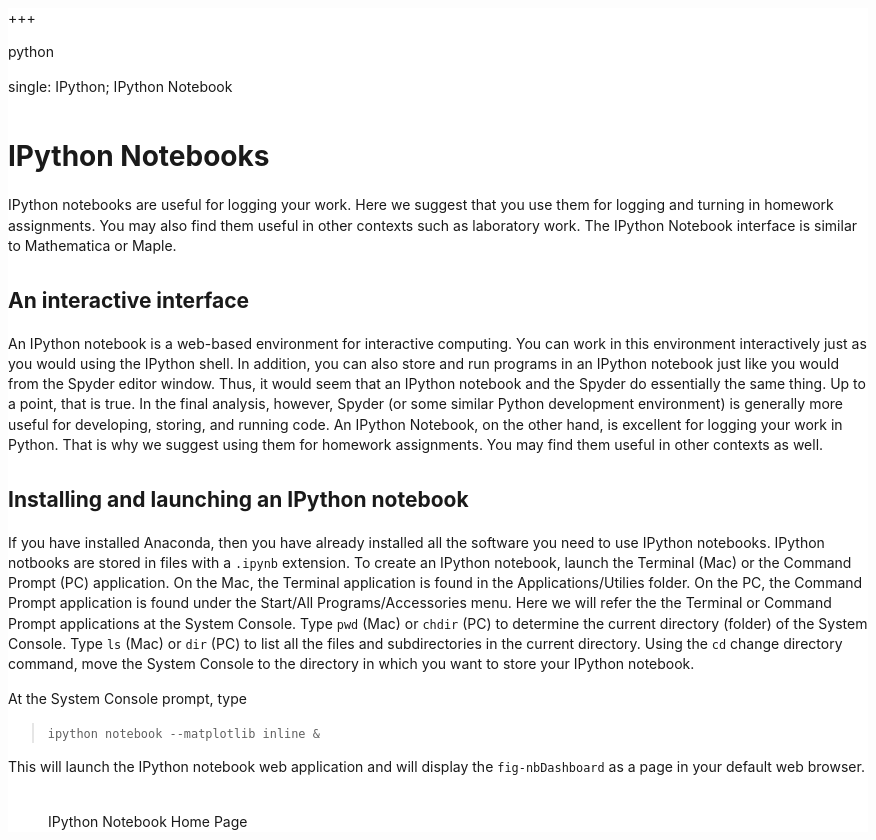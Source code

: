 +++

python

single: IPython; IPython Notebook

IPython Notebooks
=================

IPython notebooks are useful for logging your work. Here we suggest that
you use them for logging and turning in homework assignments. You may
also find them useful in other contexts such as laboratory work. The
IPython Notebook interface is similar to Mathematica or Maple.

An interactive interface
------------------------

An IPython notebook is a web-based environment for interactive
computing. You can work in this environment interactively just as you
would using the IPython shell. In addition, you can also store and run
programs in an IPython notebook just like you would from the Spyder
editor window. Thus, it would seem that an IPython notebook and the
Spyder do essentially the same thing. Up to a point, that is true. In
the final analysis, however, Spyder (or some similar Python development
environment) is generally more useful for developing, storing, and
running code. An IPython Notebook, on the other hand, is excellent for
logging your work in Python. That is why we suggest using them for
homework assignments. You may find them useful in other contexts as
well.

Installing and launching an IPython notebook
--------------------------------------------

If you have installed Anaconda, then you have already installed all the
software you need to use IPython notebooks. IPython notbooks are stored
in files with a `.ipynb` extension. To create an IPython notebook,
launch the Terminal (Mac) or the Command Prompt (PC) application. On the
Mac, the Terminal application is found in the Applications/Utilies
folder. On the PC, the Command Prompt application is found under the
Start/All Programs/Accessories menu. Here we will refer the the Terminal
or Command Prompt applications at the System Console. Type `pwd` (Mac)
or `chdir` (PC) to determine the current directory (folder) of the
System Console. Type `ls` (Mac) or `dir` (PC) to list all the files and
subdirectories in the current directory. Using the `cd` change directory
command, move the System Console to the directory in which you want to
store your IPython notebook.

At the System Console prompt, type

>     ipython notebook --matplotlib inline &

This will launch the IPython notebook web application and will display
the `fig-nbDashboard` as a page in your default web browser.

<figure>
<img src="attachment:nbDashboard.jpg" class="align-center" alt="" /><figcaption>IPython Notebook Home Page</figcaption>
</figure>
